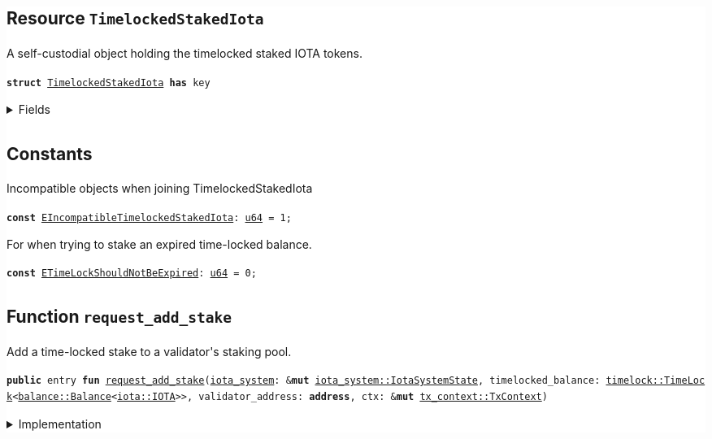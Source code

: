 ## Resource `TimelockedStakedIota`

A self-custodial object holding the timelocked staked IOTA tokens.


<pre><code><b>struct</b> <a href="timelocked_staking.md#0x3_timelocked_staking_TimelockedStakedIota">TimelockedStakedIota</a> <b>has</b> key
</code></pre>



<details><summary>Fields</summary></details>

<a name="@Constants_0"></a>

## Constants


<a name="0x3_timelocked_staking_EIncompatibleTimelockedStakedIota"></a>

Incompatible objects when joining TimelockedStakedIota


<pre><code><b>const</b> <a href="timelocked_staking.md#0x3_timelocked_staking_EIncompatibleTimelockedStakedIota">EIncompatibleTimelockedStakedIota</a>: <a href="../move-stdlib/u64.md#0x1_u64">u64</a> = 1;
</code></pre>



<a name="0x3_timelocked_staking_ETimeLockShouldNotBeExpired"></a>

For when trying to stake an expired time-locked balance.


<pre><code><b>const</b> <a href="timelocked_staking.md#0x3_timelocked_staking_ETimeLockShouldNotBeExpired">ETimeLockShouldNotBeExpired</a>: <a href="../move-stdlib/u64.md#0x1_u64">u64</a> = 0;
</code></pre>



<a name="0x3_timelocked_staking_request_add_stake"></a>

## Function `request_add_stake`

Add a time-locked stake to a validator's staking pool.


<pre><code><b>public</b> entry <b>fun</b> <a href="timelocked_staking.md#0x3_timelocked_staking_request_add_stake">request_add_stake</a>(<a href="iota_system.md#0x3_iota_system">iota_system</a>: &<b>mut</b> <a href="iota_system.md#0x3_iota_system_IotaSystemState">iota_system::IotaSystemState</a>, timelocked_balance: <a href="../iota-framework/timelock.md#0x2_timelock_TimeLock">timelock::TimeLock</a>&lt;<a href="../iota-framework/balance.md#0x2_balance_Balance">balance::Balance</a>&lt;<a href="../iota-framework/iota.md#0x2_iota_IOTA">iota::IOTA</a>&gt;&gt;, validator_address: <b>address</b>, ctx: &<b>mut</b> <a href="../iota-framework/tx_context.md#0x2_tx_context_TxContext">tx_context::TxContext</a>)
</code></pre>



<details><summary>Implementation</summary></details>
